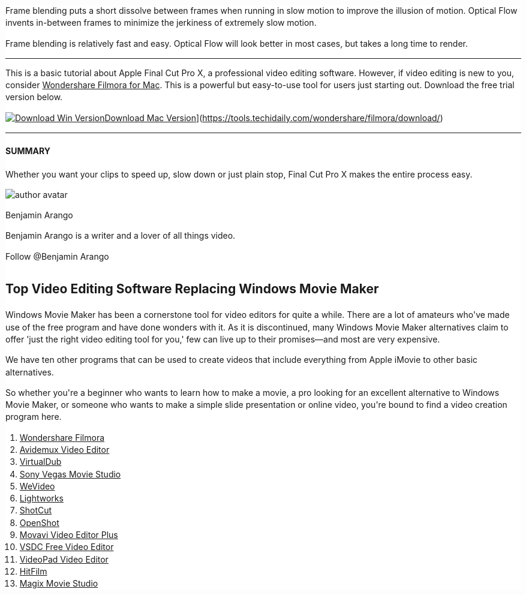 Frame blending puts a short dissolve between frames when running in slow motion to improve the illusion of motion. Optical Flow invents in-between frames to minimize the jerkiness of extremely slow motion.

Frame blending is relatively fast and easy. Optical Flow will look better in most cases, but takes a long time to render.

---

This is a basic tutorial about Apple Final Cut Pro X, a professional video editing software. However, if video editing is new to you, consider [Wondershare Filmora for Mac](https://tools.techidaily.com/wondershare/filmora/download/). This is a powerful but easy-to-use tool for users just starting out. Download the free trial version below.

[![Download Win Version](https://images.wondershare.com/filmora/guide/download-btn-win.jpg)](https://tools.techidaily.com/wondershare/filmora/download/)[Download Mac Version](https://images.wondershare.com/filmora/guide/download-btn-mac.jpg)](https://tools.techidaily.com/wondershare/filmora/download/)

---

#### SUMMARY

Whether you want your clips to speed up, slow down or just plain stop, Final Cut Pro X makes the entire process easy.

![author avatar](https://images.wondershare.com/filmora/article-images/benjamin-arango-author.jpg)

Benjamin Arango

Benjamin Arango is a writer and a lover of all things video.

Follow @Benjamin Arango

<ins class="adsbygoogle"
     style="display:block"
     data-ad-format="autorelaxed"
     data-ad-client="ca-pub-7571918770474297"
     data-ad-slot="1223367746"></ins>

## Top Video Editing Software Replacing Windows Movie Maker

Windows Movie Maker has been a cornerstone tool for video editors for quite a while. There are a lot of amateurs who've made use of the free program and have done wonders with it. As it is discontinued, many Windows Movie Maker alternatives claim to offer 'just the right video editing tool for you,' few can live up to their promises—and most are very expensive.

We have ten other programs that can be used to create videos that include everything from Apple iMovie to other basic alternatives.

So whether you're a beginner who wants to learn how to make a movie, a pro looking for an excellent alternative to Windows Movie Maker, or someone who wants to make a simple slide presentation or online video, you're bound to find a video creation program here.

1. [Wondershare Filmora](#part3-1)
2. [Avidemux Video Editor](#part3-2)
3. [VirtualDub](#part3-3)
4. [Sony Vegas Movie Studio](#part3-4)
5. [WeVideo](#part3-5)
6. [Lightworks](#part3-6)
7. [ShotCut](#part3-7)
8. [OpenShot](#part3-8)
9. [Movavi Video Editor Plus](#part3-9)
10. [VSDC Free Video Editor](#part3-10)
11. [VideoPad Video Editor](#part3-11)
12. [HitFilm](#part3-12)
13. [Magix Movie Studio](#part3-13)
